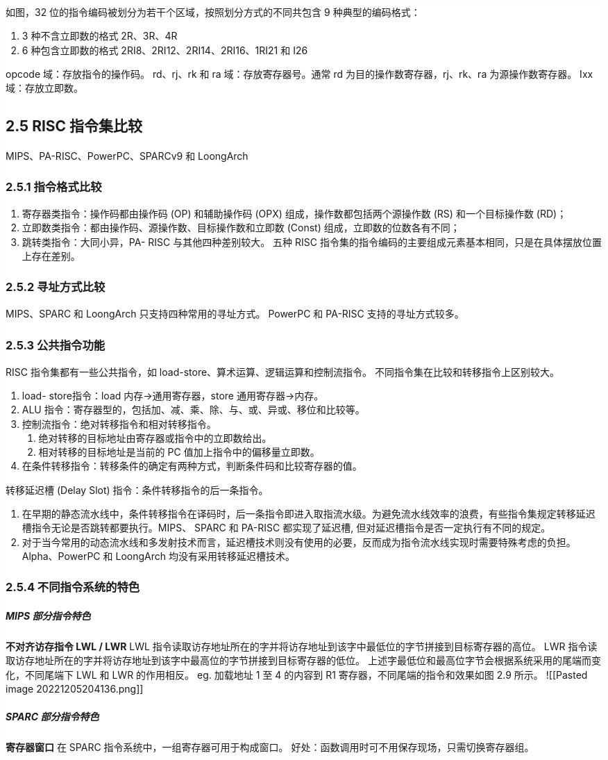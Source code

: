 如图，32 位的指令编码被划分为若干个区域，按照划分方式的不同共包含 9 种典型的编码格式：
1. 3 种不含立即数的格式 2R、3R、4R 
2. 6 种包含立即数的格式 2RI8、2RI12、2RI14、2RI16、1RI21 和 I26 

opcode 域：存放指令的操作码。
rd、rj、rk 和 ra 域：存放寄存器号。通常 rd 为目的操作数寄存器，rj、rk、ra 为源操作数寄存器。
Ixx 域：存放立即数。 

## 2.5 RISC 指令集比较
MIPS、PA-RISC、PowerPC、SPARCv9 和 LoongArch

### 2.5.1 指令格式比较
1. 寄存器类指令：操作码都由操作码 (OP) 和辅助操作码 (OPX) 组成，操作数都包括两个源操作数 (RS) 和一个目标操作数 (RD)；
2. 立即数类指令：都由操作码、源操作数、目标操作数和立即数 (Const) 组成，立即数的位数各有不同；
3. 跳转类指令：大同小异，PA- RISC 与其他四种差别较大。 
五种 RISC 指令集的指令编码的主要组成元素基本相同，只是在具体摆放位置上存在差别。

### 2.5.2 寻址方式比较
MIPS、SPARC 和 LoongArch 只支持四种常用的寻址方式。
PowerPC 和 PA-RISC 支持的寻址方式较多。

### 2.5.3 公共指令功能
RISC 指令集都有一些公共指令，如 load-store、算术运算、逻辑运算和控制流指令。 
不同指令集在比较和转移指令上区别较大。

1. load- store指令：load 内存->通用寄存器，store 通用寄存器->内存。 
2. ALU 指令：寄存器型的，包括加、减、乘、除、与、或、异或、移位和比较等。
3. 控制流指令：绝对转移指令和相对转移指令。
	1. 绝对转移的目标地址由寄存器或指令中的立即数给出。 
	2. 相对转移的目标地址是当前的 PC 值加上指令中的偏移量立即数。
4. 在条件转移指令：转移条件的确定有两种方式，判断条件码和比较寄存器的值。

转移延迟槽 (Delay Slot) 指令：条件转移指令的后一条指令。
1. 在早期的静态流水线中，条件转移指令在译码时，后一条指令即进入取指流水级。为避免流水线效率的浪费，有些指令集规定转移延迟槽指令无论是否跳转都要执行。MIPS、 SPARC 和 PA-RISC 都实现了延迟槽, 但对延迟槽指令是否一定执行有不同的规定。
2. 对于当今常用的动态流水线和多发射技术而言，延迟槽技术则没有使用的必要，反而成为指令流水线实现时需要特殊考虑的负担。Alpha、PowerPC 和 LoongArch 均没有采用转移延迟槽技术。

### 2.5.4 不同指令系统的特色
##### MIPS 部分指令特色
**不对齐访存指令 LWL / LWR**
LWL 指令读取访存地址所在的字并将访存地址到该字中最低位的字节拼接到目标寄存器的高位。
LWR 指令读取访存地址所在的字并将访存地址到该字中最高位的字节拼接到目标寄存器的低位。
上述字最低位和最高位字节会根据系统采用的尾端而变化，不同尾端下 LWL 和 LWR 的作用相反。 
eg. 加载地址 1 至 4 的内容到 R1 寄存器，不同尾端的指令和效果如图 2.9 所示。
![[Pasted image 20221205204136.png]]

##### SPARC 部分指令特色
**寄存器窗口**
在 SPARC 指令系统中，一组寄存器可用于构成窗口。
好处：函数调用时可不用保存现场，只需切换寄存器组。
